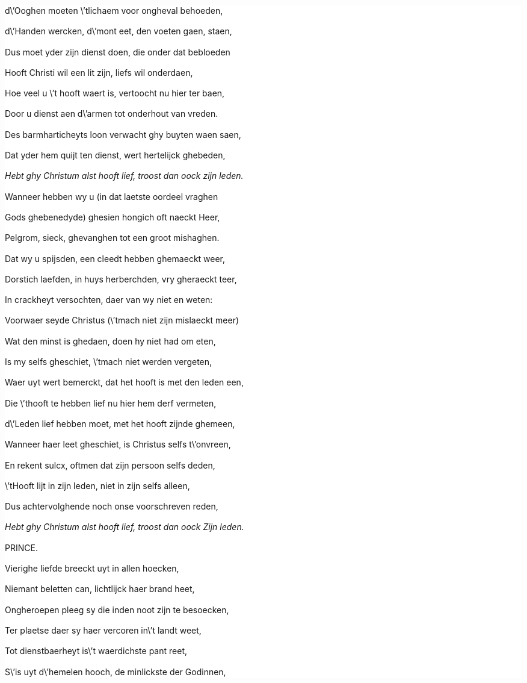 d\’Ooghen moeten \’tlichaem voor ongheval behoeden,

d\’Handen wercken, d\’mont eet, den voeten gaen, staen,

Dus moet yder zijn dienst doen, die onder dat bebloeden

Hooft Christi wil een lit zijn, liefs wil onderdaen,

Hoe veel u \’t hooft waert is, vertoocht nu hier ter baen,

Door u dienst aen d\’armen tot onderhout van vreden.

Des barmharticheyts loon verwacht ghy buyten waen saen,

Dat yder hem quijt ten dienst, wert hertelijck ghebeden,

*Hebt ghy Christum alst hooft lief, troost dan oock zijn leden.*

Wanneer hebben wy u (in dat laetste oordeel vraghen

Gods ghebenedyde) ghesien hongich oft naeckt Heer,

Pelgrom, sieck, ghevanghen tot een groot mishaghen.

Dat wy u spijsden, een cleedt hebben ghemaeckt weer,

Dorstich laefden, in huys herberchden, vry gheraeckt teer,

In crackheyt versochten, daer van wy niet en weten:

Voorwaer seyde Christus (\’tmach niet zijn mislaeckt meer)

Wat den minst is ghedaen, doen hy niet had om eten,

Is my selfs gheschiet, \’tmach niet werden vergeten,

Waer uyt wert bemerckt, dat het hooft is met den leden een,

Die \’thooft te hebben lief nu hier hem derf vermeten,

d\’Leden lief hebben moet, met het hooft zijnde ghemeen,

Wanneer haer leet gheschiet, is Christus selfs t\’onvreen,

En rekent sulcx, oftmen dat zijn persoon selfs deden,

\’tHooft lijt in zijn leden, niet in zijn selfs alleen,

Dus achtervolghende noch onse voorschreven reden,

*Hebt ghy Christum alst hooft lief, troost dan oock Zijn leden.*

PRINCE.

Vierighe liefde breeckt uyt in allen hoecken,

Niemant beletten can, lichtlijck haer brand heet,

Ongheroepen pleeg sy die inden noot zijn te besoecken,

Ter plaetse daer sy haer vercoren in\’t landt weet,

Tot dienstbaerheyt is\’t waerdichste pant reet,

S\’is uyt d\’hemelen hooch, de minlickste der Godinnen,
